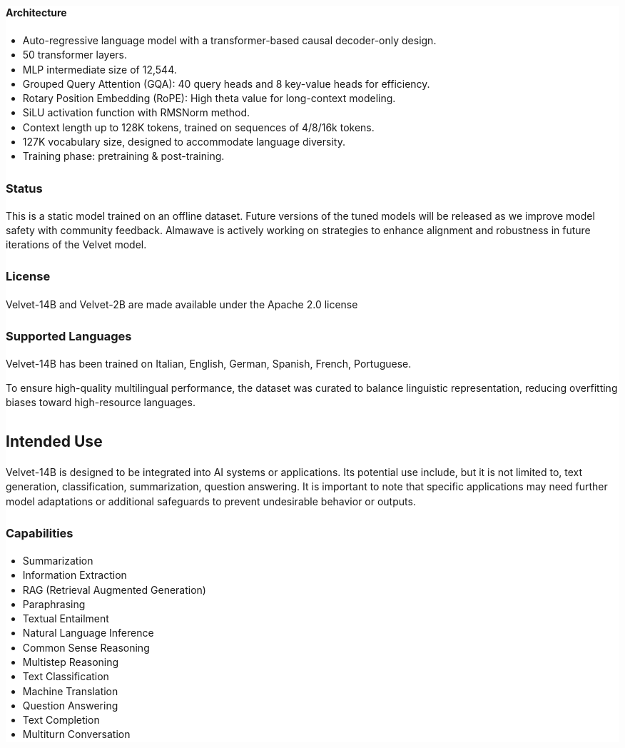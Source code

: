 #### Architecture
- Auto-regressive language model with a transformer-based causal decoder-only design.
- 50 transformer layers.
- MLP intermediate size of 12,544.
- Grouped Query Attention (GQA): 40 query heads and 8 key-value heads for efficiency.
- Rotary Position Embedding (RoPE): High theta value for long-context modeling.
- SiLU activation function with RMSNorm method.
- Context length up to 128K tokens, trained on sequences of 4/8/16k tokens.
- 127K vocabulary size, designed to accommodate language diversity.
- Training phase: pretraining & post-training.

### Status
This is a static model trained on an offline dataset. Future versions of the tuned models will be released as we improve model safety with community feedback.
Almawave is actively working on strategies to enhance alignment and robustness in future iterations of the Velvet model.

### License
Velvet-14B and Velvet-2B are made available under the Apache 2.0 license

### Supported Languages
Velvet-14B has been trained on Italian, English, German, Spanish, French, Portuguese.

To ensure high-quality multilingual performance, the dataset was curated to balance linguistic representation, reducing overfitting biases toward high-resource languages.



## Intended Use

Velvet-14B is designed to be integrated into AI systems or applications. Its potential use include, but it is not limited to, text generation, classification, summarization, question answering. It is important to note that specific applications may need further model adaptations or additional safeguards to prevent undesirable behavior or outputs.

### Capabilities

- Summarization
- Information Extraction
- RAG (Retrieval Augmented Generation)
- Paraphrasing
- Textual Entailment
- Natural Language Inference
- Common Sense Reasoning
- Multistep Reasoning
- Text Classification
- Machine Translation
- Question Answering
- Text Completion
- Multiturn Conversation

